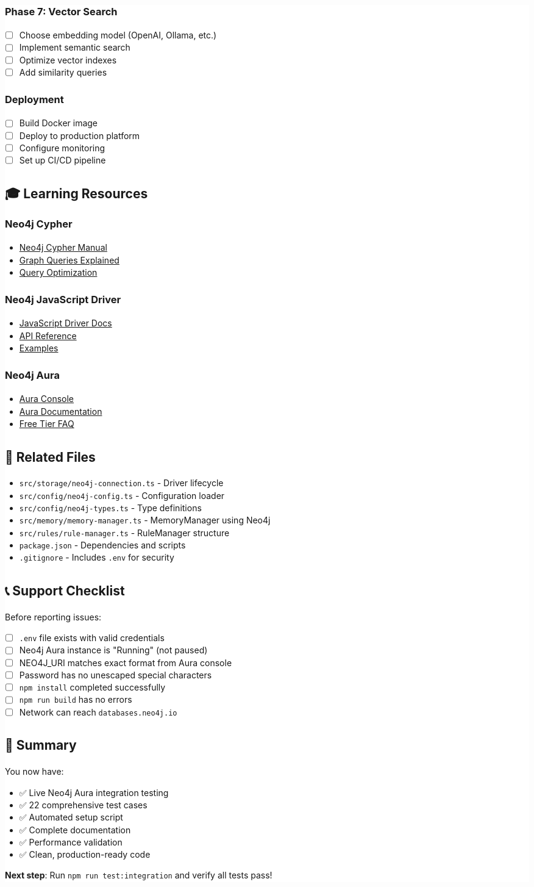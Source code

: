 ### Phase 7: Vector Search
- [ ] Choose embedding model (OpenAI, Ollama, etc.)
- [ ] Implement semantic search
- [ ] Optimize vector indexes
- [ ] Add similarity queries

### Deployment
- [ ] Build Docker image
- [ ] Deploy to production platform
- [ ] Configure monitoring
- [ ] Set up CI/CD pipeline

## 🎓 Learning Resources

### Neo4j Cypher
- [Neo4j Cypher Manual](https://neo4j.com/docs/cypher-manual/)
- [Graph Queries Explained](https://neo4j.com/developer/cypher/)
- [Query Optimization](https://neo4j.com/developer/guide-performance-tuning/)

### Neo4j JavaScript Driver
- [JavaScript Driver Docs](https://neo4j.com/docs/driver-manual/current/)
- [API Reference](https://neo4j.com/docs/api/javascript-driver/)
- [Examples](https://github.com/neo4j-samples/neo4j-driver-js-examples)

### Neo4j Aura
- [Aura Console](https://console.neo4j.io/)
- [Aura Documentation](https://neo4j.com/docs/aura/current/)
- [Free Tier FAQ](https://neo4j.com/cloud/aura-free/)

## 🔗 Related Files

- `src/storage/neo4j-connection.ts` - Driver lifecycle
- `src/config/neo4j-config.ts` - Configuration loader
- `src/config/neo4j-types.ts` - Type definitions
- `src/memory/memory-manager.ts` - MemoryManager using Neo4j
- `src/rules/rule-manager.ts` - RuleManager structure
- `package.json` - Dependencies and scripts
- `.gitignore` - Includes `.env` for security

## 📞 Support Checklist

Before reporting issues:
- [ ] `.env` file exists with valid credentials
- [ ] Neo4j Aura instance is "Running" (not paused)
- [ ] NEO4J_URI matches exact format from Aura console
- [ ] Password has no unescaped special characters
- [ ] `npm install` completed successfully
- [ ] `npm run build` has no errors
- [ ] Network can reach `databases.neo4j.io`

## 🎉 Summary

You now have:
- ✅ Live Neo4j Aura integration testing
- ✅ 22 comprehensive test cases
- ✅ Automated setup script
- ✅ Complete documentation
- ✅ Performance validation
- ✅ Clean, production-ready code

**Next step**: Run `npm run test:integration` and verify all tests pass!
